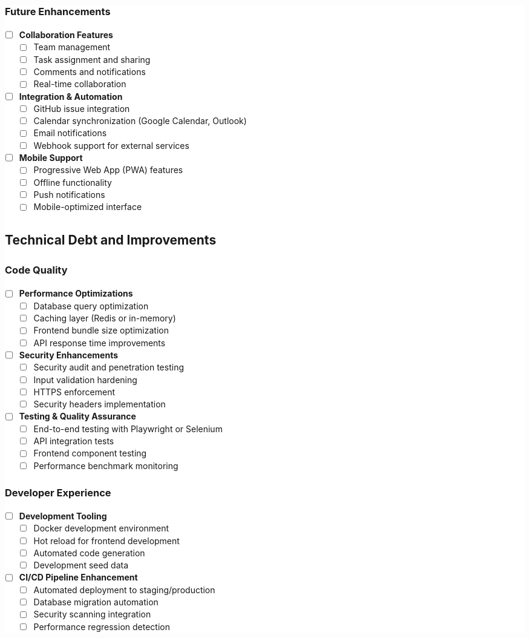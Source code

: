 ### Future Enhancements

- [ ] **Collaboration Features**
  - [ ] Team management
  - [ ] Task assignment and sharing
  - [ ] Comments and notifications
  - [ ] Real-time collaboration

- [ ] **Integration & Automation**
  - [ ] GitHub issue integration
  - [ ] Calendar synchronization (Google Calendar, Outlook)
  - [ ] Email notifications
  - [ ] Webhook support for external services

- [ ] **Mobile Support**
  - [ ] Progressive Web App (PWA) features
  - [ ] Offline functionality
  - [ ] Push notifications
  - [ ] Mobile-optimized interface

## Technical Debt and Improvements

### Code Quality

- [ ] **Performance Optimizations**
  - [ ] Database query optimization
  - [ ] Caching layer (Redis or in-memory)
  - [ ] Frontend bundle size optimization
  - [ ] API response time improvements

- [ ] **Security Enhancements**
  - [ ] Security audit and penetration testing
  - [ ] Input validation hardening
  - [ ] HTTPS enforcement
  - [ ] Security headers implementation

- [ ] **Testing & Quality Assurance**
  - [ ] End-to-end testing with Playwright or Selenium
  - [ ] API integration tests
  - [ ] Frontend component testing
  - [ ] Performance benchmark monitoring

### Developer Experience

- [ ] **Development Tooling**
  - [ ] Docker development environment
  - [ ] Hot reload for frontend development
  - [ ] Automated code generation
  - [ ] Development seed data

- [ ] **CI/CD Pipeline Enhancement**
  - [ ] Automated deployment to staging/production
  - [ ] Database migration automation
  - [ ] Security scanning integration
  - [ ] Performance regression detection
